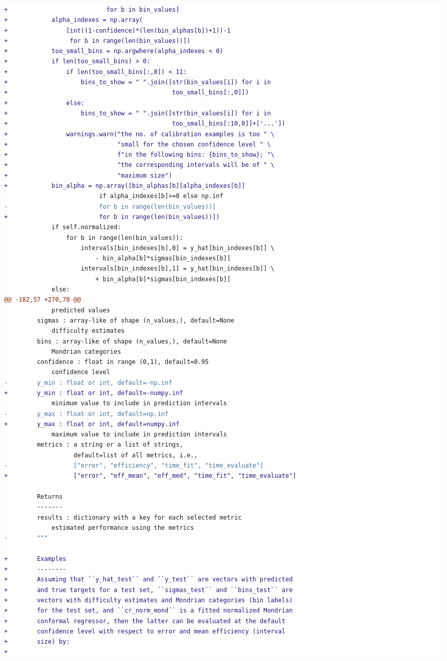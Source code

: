 ```diff
+                           for b in bin_values]
+            alpha_indexes = np.array(
+                [int((1-confidence)*(len(bin_alphas[b])+1))-1
+                 for b in range(len(bin_values))])
+            too_small_bins = np.argwhere(alpha_indexes < 0)
+            if len(too_small_bins) > 0:
+                if len(too_small_bins[:,0]) < 11:
+                    bins_to_show = " ".join([str(bin_values[i]) for i in
+                                             too_small_bins[:,0]])
+                else:
+                    bins_to_show = " ".join([str(bin_values[i]) for i in
+                                             too_small_bins[:10,0]]+['...'])
+                warnings.warn("the no. of calibration examples is too " \
+                              "small for the chosen confidence level " \
+                              f"in the following bins: {bins_to_show}; "\
+                              "the corresponding intervals will be of " \
+                              "maximum size") 
+            bin_alpha = np.array([bin_alphas[b][alpha_indexes[b]]
                          if alpha_indexes[b]>=0 else np.inf
-                         for b in range(len(bin_values))]
+                         for b in range(len(bin_values))])
             if self.normalized:
                 for b in range(len(bin_values)):
                     intervals[bin_indexes[b],0] = y_hat[bin_indexes[b]] \
                         - bin_alpha[b]*sigmas[bin_indexes[b]]
                     intervals[bin_indexes[b],1] = y_hat[bin_indexes[b]] \
                         + bin_alpha[b]*sigmas[bin_indexes[b]]
             else:
@@ -182,57 +270,70 @@
             predicted values
         sigmas : array-like of shape (n_values,), default=None
             difficulty estimates
         bins : array-like of shape (n_values,), default=None
             Mondrian categories
         confidence : float in range (0,1), default=0.95
             confidence level
-        y_min : float or int, default=-np.inf
+        y_min : float or int, default=-numpy.inf
             minimum value to include in prediction intervals
-        y_max : float or int, default=np.inf
+        y_max : float or int, default=numpy.inf
             maximum value to include in prediction intervals
         metrics : a string or a list of strings, 
                   default=list of all metrics, i.e., 
-                  ["error", "efficiency", "time_fit", "time_evaluate"]
+                  ["error", "eff_mean", "eff_med", "time_fit", "time_evaluate"]
         
         Returns
         -------
         results : dictionary with a key for each selected metric 
             estimated performance using the metrics
-        """
 
+        Examples
+        --------
+        Assuming that ``y_hat_test`` and ``y_test`` are vectors with predicted
+        and true targets for a test set, ``sigmas_test`` and ``bins_test`` are
+        vectors with difficulty estimates and Mondrian categories (bin labels) 
+        for the test set, and ``cr_norm_mond`` is a fitted normalized Mondrian
+        conformal regressor, then the latter can be evaluated at the default
+        confidence level with respect to error and mean efficiency (interval 
+        size) by:
+
```